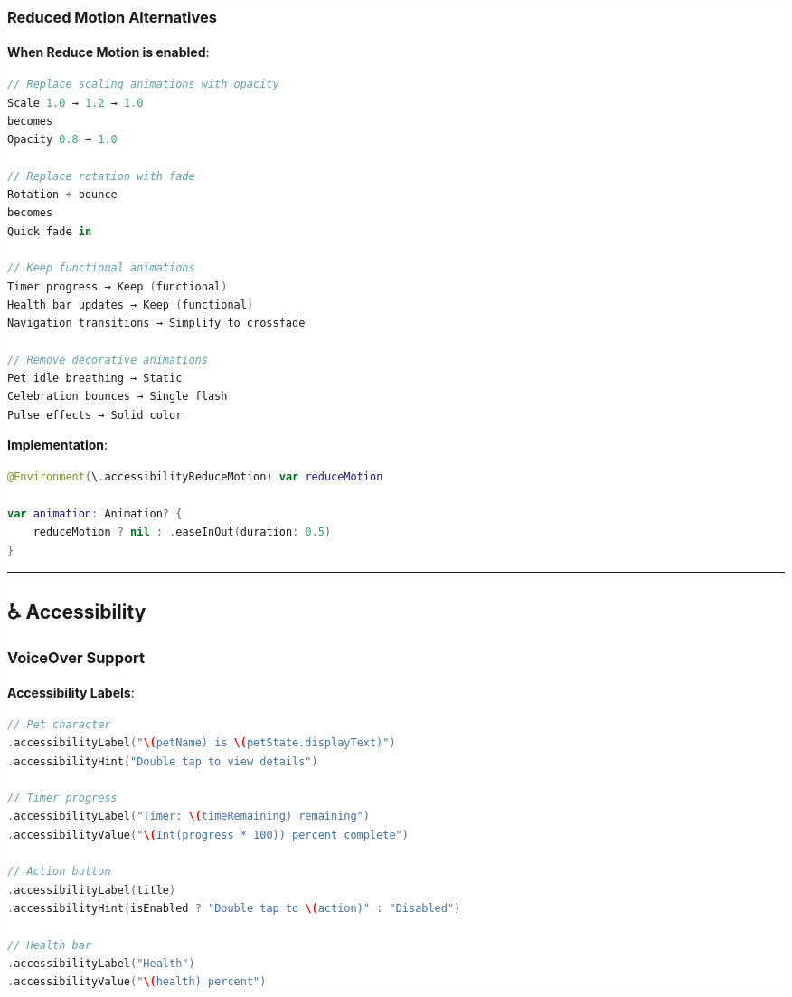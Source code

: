 ### Reduced Motion Alternatives

**When Reduce Motion is enabled**:

```swift
// Replace scaling animations with opacity
Scale 1.0 → 1.2 → 1.0
becomes
Opacity 0.8 → 1.0

// Replace rotation with fade
Rotation + bounce
becomes
Quick fade in

// Keep functional animations
Timer progress → Keep (functional)
Health bar updates → Keep (functional)
Navigation transitions → Simplify to crossfade

// Remove decorative animations
Pet idle breathing → Static
Celebration bounces → Single flash
Pulse effects → Solid color
```

**Implementation**:

```swift
@Environment(\.accessibilityReduceMotion) var reduceMotion

var animation: Animation? {
    reduceMotion ? nil : .easeInOut(duration: 0.5)
}
```

---

## ♿ Accessibility

### VoiceOver Support

**Accessibility Labels**:

```swift
// Pet character
.accessibilityLabel("\(petName) is \(petState.displayText)")
.accessibilityHint("Double tap to view details")

// Timer progress
.accessibilityLabel("Timer: \(timeRemaining) remaining")
.accessibilityValue("\(Int(progress * 100)) percent complete")

// Action button
.accessibilityLabel(title)
.accessibilityHint(isEnabled ? "Double tap to \(action)" : "Disabled")

// Health bar
.accessibilityLabel("Health")
.accessibilityValue("\(health) percent")
```
